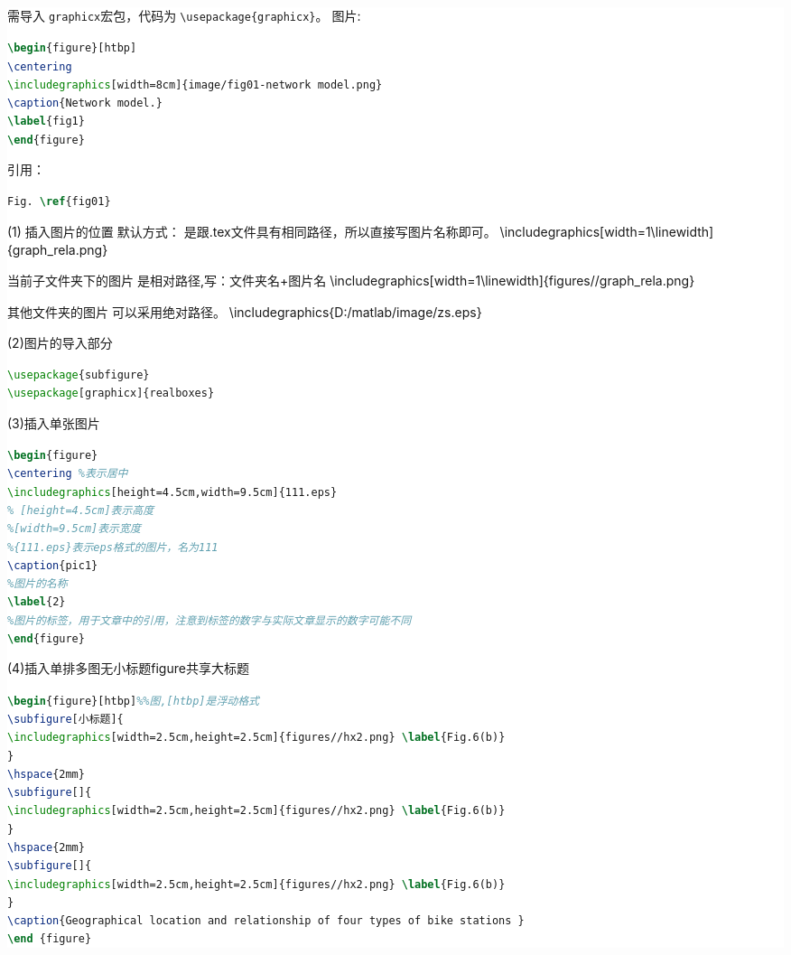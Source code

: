 需导入 `graphicx`宏包，代码为 `\usepackage{graphicx}`。
图片:

```latex
\begin{figure}[htbp]
\centering
\includegraphics[width=8cm]{image/fig01-network model.png}
\caption{Network model.}
\label{fig1}
\end{figure}
```

引用：

```latex
Fig. \ref{fig01}
```

(1) 插入图片的位置
默认方式：
是跟.tex文件具有相同路径，所以直接写图片名称即可。
\includegraphics[width=1\linewidth]{graph_rela.png}

当前子文件夹下的图片
是相对路径,写：文件夹名+图片名
\includegraphics[width=1\linewidth]{figures//graph_rela.png}

其他文件夹的图片
可以采用绝对路径。
\includegraphics{D:/matlab/image/zs.eps}


(2)图片的导入部分
```latex
\usepackage{subfigure}
\usepackage[graphicx]{realboxes}
```

(3)插入单张图片
```latex
\begin{figure}
\centering %表示居中
\includegraphics[height=4.5cm,width=9.5cm]{111.eps}
% [height=4.5cm]表示高度
%[width=9.5cm]表示宽度
%{111.eps}表示eps格式的图片，名为111
\caption{pic1}
%图片的名称
\label{2}
%图片的标签，用于文章中的引用，注意到标签的数字与实际文章显示的数字可能不同
\end{figure}
```

(4)插入单排多图无小标题figure共享大标题
```latex
\begin{figure}[htbp]%%图,[htbp]是浮动格式
\subfigure[小标题]{
\includegraphics[width=2.5cm,height=2.5cm]{figures//hx2.png} \label{Fig.6(b)}
}
\hspace{2mm}
\subfigure[]{
\includegraphics[width=2.5cm,height=2.5cm]{figures//hx2.png} \label{Fig.6(b)}
}	
\hspace{2mm}
\subfigure[]{
\includegraphics[width=2.5cm,height=2.5cm]{figures//hx2.png} \label{Fig.6(b)}
}
\caption{Geographical location and relationship of four types of bike stations }
\end {figure}
```